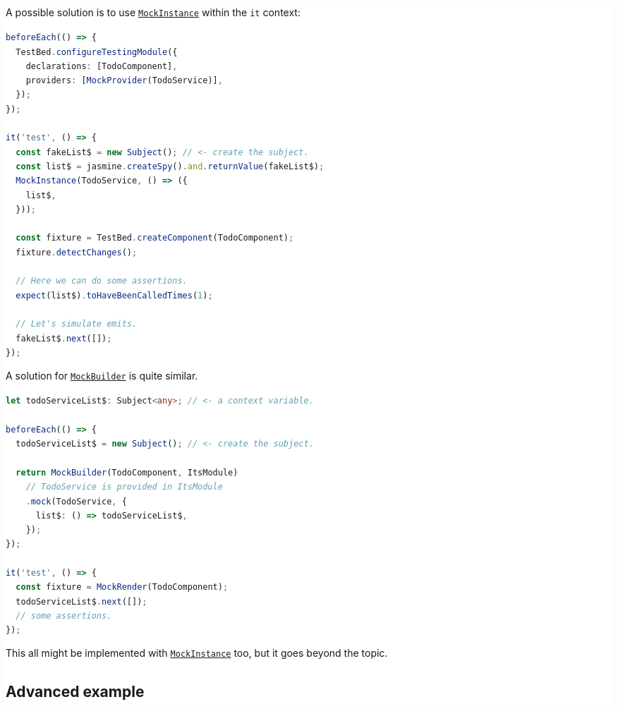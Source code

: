 A possible solution is to use [`MockInstance`](/api/MockInstance.md) within the `it` context:

```ts
beforeEach(() => {
  TestBed.configureTestingModule({
    declarations: [TodoComponent],
    providers: [MockProvider(TodoService)],
  });
});

it('test', () => {
  const fakeList$ = new Subject(); // <- create the subject.
  const list$ = jasmine.createSpy().and.returnValue(fakeList$);
  MockInstance(TodoService, () => ({
    list$,
  }));

  const fixture = TestBed.createComponent(TodoComponent);
  fixture.detectChanges();

  // Here we can do some assertions.
  expect(list$).toHaveBeenCalledTimes(1);

  // Let's simulate emits.
  fakeList$.next([]);
});
```

A solution for [`MockBuilder`](/api/MockBuilder.md) is quite similar.

```ts
let todoServiceList$: Subject<any>; // <- a context variable.

beforeEach(() => {
  todoServiceList$ = new Subject(); // <- create the subject.

  return MockBuilder(TodoComponent, ItsModule)
    // TodoService is provided in ItsModule
    .mock(TodoService, {
      list$: () => todoServiceList$,
    });
});

it('test', () => {
  const fixture = MockRender(TodoComponent);
  todoServiceList$.next([]);
  // some assertions.
});
```

This all might be implemented with [`MockInstance`](/api/MockInstance.md) too,
but it goes beyond the topic.

## Advanced example
